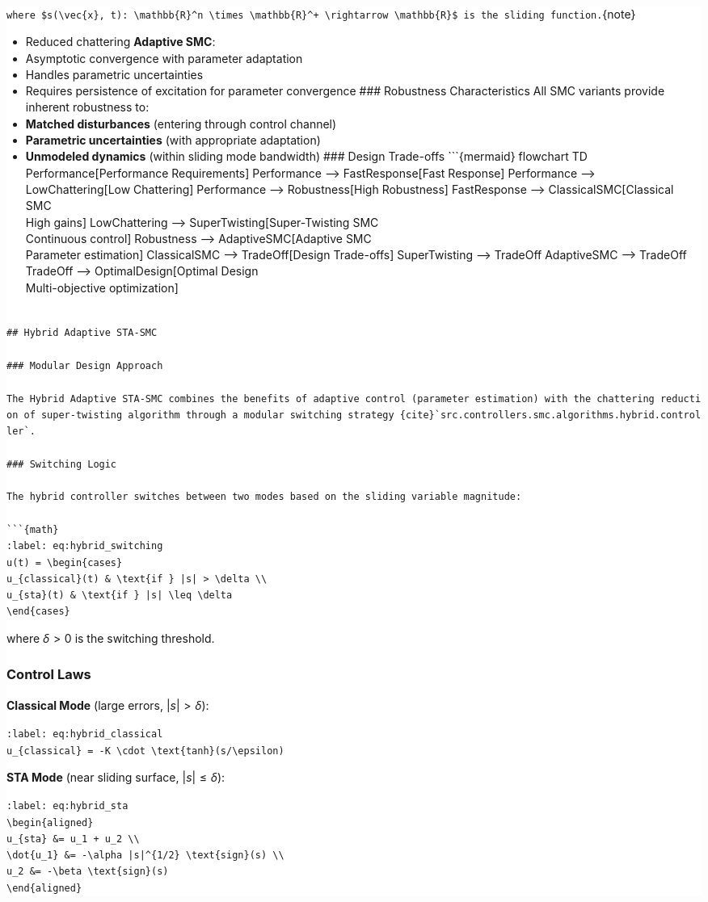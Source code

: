 ``` where $s(\vec{x}, t): \mathbb{R}^n \times \mathbb{R}^+ \rightarrow \mathbb{R}$ is the sliding function. ```{note}
- Reduced chattering **Adaptive SMC**:
- Asymptotic convergence with parameter adaptation
- Handles parametric uncertainties
- Requires persistence of excitation for parameter convergence ### Robustness Characteristics All SMC variants provide inherent robustness to:
- **Matched disturbances** (entering through control channel)
- **Parametric uncertainties** (with appropriate adaptation)
- **Unmodeled dynamics** (within sliding mode bandwidth) ### Design Trade-offs ```{mermaid}
flowchart TD Performance[Performance Requirements] Performance --> FastResponse[Fast Response] Performance --> LowChattering[Low Chattering] Performance --> Robustness[High Robustness] FastResponse --> ClassicalSMC[Classical SMC<br/>High gains] LowChattering --> SuperTwisting[Super-Twisting SMC<br/>Continuous control] Robustness --> AdaptiveSMC[Adaptive SMC<br/>Parameter estimation] ClassicalSMC --> TradeOff[Design Trade-offs] SuperTwisting --> TradeOff AdaptiveSMC --> TradeOff TradeOff --> OptimalDesign[Optimal Design<br/>Multi-objective optimization]
```

## Hybrid Adaptive STA-SMC

### Modular Design Approach

The Hybrid Adaptive STA-SMC combines the benefits of adaptive control (parameter estimation) with the chattering reduction of super-twisting algorithm through a modular switching strategy {cite}`src.controllers.smc.algorithms.hybrid.controller`.

### Switching Logic

The hybrid controller switches between two modes based on the sliding variable magnitude:

```{math}
:label: eq:hybrid_switching
u(t) = \begin{cases}
u_{classical}(t) & \text{if } |s| > \delta \\
u_{sta}(t) & \text{if } |s| \leq \delta
\end{cases}
```

where $\delta > 0$ is the switching threshold.

### Control Laws

**Classical Mode** (large errors, $|s| > \delta$):
```{math}
:label: eq:hybrid_classical
u_{classical} = -K \cdot \text{tanh}(s/\epsilon)
```

**STA Mode** (near sliding surface, $|s| \leq \delta$):
```{math}
:label: eq:hybrid_sta
\begin{aligned}
u_{sta} &= u_1 + u_2 \\
\dot{u_1} &= -\alpha |s|^{1/2} \text{sign}(s) \\
u_2 &= -\beta \text{sign}(s)
\end{aligned}
```
